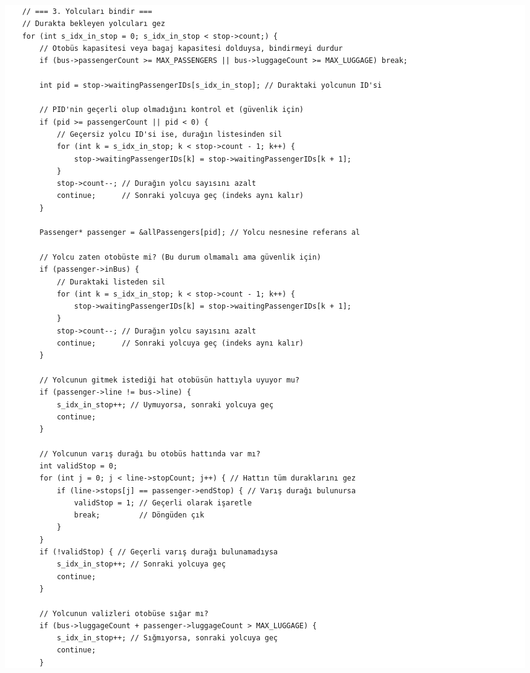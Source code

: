         // === 3. Yolcuları bindir ===
        // Durakta bekleyen yolcuları gez
        for (int s_idx_in_stop = 0; s_idx_in_stop < stop->count;) {
            // Otobüs kapasitesi veya bagaj kapasitesi dolduysa, bindirmeyi durdur
            if (bus->passengerCount >= MAX_PASSENGERS || bus->luggageCount >= MAX_LUGGAGE) break;

            int pid = stop->waitingPassengerIDs[s_idx_in_stop]; // Duraktaki yolcunun ID'si

            // PID'nin geçerli olup olmadığını kontrol et (güvenlik için)
            if (pid >= passengerCount || pid < 0) {
                // Geçersiz yolcu ID'si ise, durağın listesinden sil
                for (int k = s_idx_in_stop; k < stop->count - 1; k++) {
                    stop->waitingPassengerIDs[k] = stop->waitingPassengerIDs[k + 1];
                }
                stop->count--; // Durağın yolcu sayısını azalt
                continue;      // Sonraki yolcuya geç (indeks aynı kalır)
            }

            Passenger* passenger = &allPassengers[pid]; // Yolcu nesnesine referans al

            // Yolcu zaten otobüste mi? (Bu durum olmamalı ama güvenlik için)
            if (passenger->inBus) {
                // Duraktaki listeden sil
                for (int k = s_idx_in_stop; k < stop->count - 1; k++) {
                    stop->waitingPassengerIDs[k] = stop->waitingPassengerIDs[k + 1];
                }
                stop->count--; // Durağın yolcu sayısını azalt
                continue;      // Sonraki yolcuya geç (indeks aynı kalır)
            }

            // Yolcunun gitmek istediği hat otobüsün hattıyla uyuyor mu?
            if (passenger->line != bus->line) {
                s_idx_in_stop++; // Uymuyorsa, sonraki yolcuya geç
                continue;
            }

            // Yolcunun varış durağı bu otobüs hattında var mı?
            int validStop = 0;
            for (int j = 0; j < line->stopCount; j++) { // Hattın tüm duraklarını gez
                if (line->stops[j] == passenger->endStop) { // Varış durağı bulunursa
                    validStop = 1; // Geçerli olarak işaretle
                    break;         // Döngüden çık
                }
            }
            if (!validStop) { // Geçerli varış durağı bulunamadıysa
                s_idx_in_stop++; // Sonraki yolcuya geç
                continue;
            }

            // Yolcunun valizleri otobüse sığar mı?
            if (bus->luggageCount + passenger->luggageCount > MAX_LUGGAGE) {
                s_idx_in_stop++; // Sığmıyorsa, sonraki yolcuya geç
                continue;
            }
